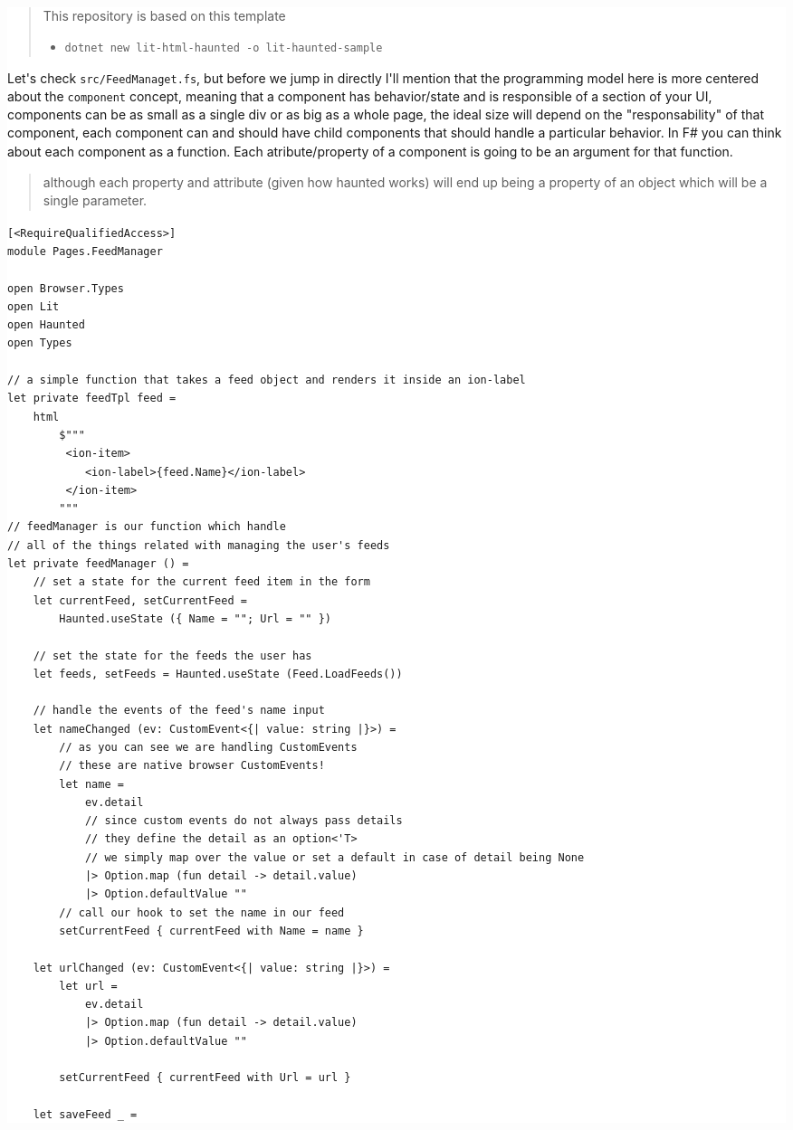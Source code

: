 > This repository is based on this template
> 
> -   `dotnet new lit-html-haunted -o lit-haunted-sample`

Let's check `src/FeedManaget.fs`, but before we jump in directly I'll mention that the programming model here is more centered about the `component` concept, meaning that a component has behavior/state and is responsible of a section of your UI, components can be as small as a single div or as big as a whole page, the ideal size will depend on the "responsability" of that component, each component can and should have child components that should handle a particular behavior. In F# you can think about each component as a function. Each atribute/property of a component is going to be an argument for that function.

> although each property and attribute (given how haunted works) will end up being a property of an object which will be a single parameter.  

```
[<RequireQualifiedAccess>]
module Pages.FeedManager

open Browser.Types
open Lit
open Haunted
open Types

// a simple function that takes a feed object and renders it inside an ion-label
let private feedTpl feed =
    html
        $"""
         <ion-item>
            <ion-label>{feed.Name}</ion-label>
         </ion-item>
        """
// feedManager is our function which handle
// all of the things related with managing the user's feeds
let private feedManager () =
    // set a state for the current feed item in the form
    let currentFeed, setCurrentFeed =
        Haunted.useState ({ Name = ""; Url = "" })

    // set the state for the feeds the user has
    let feeds, setFeeds = Haunted.useState (Feed.LoadFeeds())

    // handle the events of the feed's name input
    let nameChanged (ev: CustomEvent<{| value: string |}>) =
        // as you can see we are handling CustomEvents
        // these are native browser CustomEvents!
        let name =
            ev.detail
            // since custom events do not always pass details
            // they define the detail as an option<'T>
            // we simply map over the value or set a default in case of detail being None
            |> Option.map (fun detail -> detail.value)
            |> Option.defaultValue ""
        // call our hook to set the name in our feed
        setCurrentFeed { currentFeed with Name = name }

    let urlChanged (ev: CustomEvent<{| value: string |}>) =
        let url =
            ev.detail
            |> Option.map (fun detail -> detail.value)
            |> Option.defaultValue ""

        setCurrentFeed { currentFeed with Url = url }

    let saveFeed _ =
```